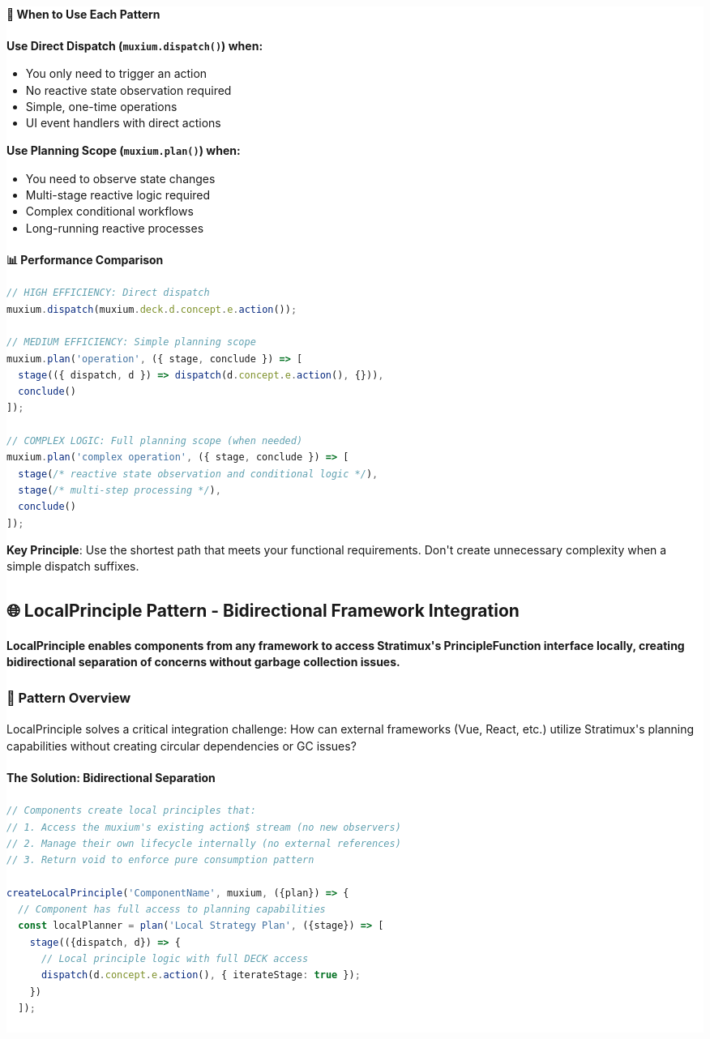 ```typescript
```

#### 🎯 When to Use Each Pattern

**Use Direct Dispatch (`muxium.dispatch()`) when:**
- You only need to trigger an action
- No reactive state observation required
- Simple, one-time operations
- UI event handlers with direct actions

**Use Planning Scope (`muxium.plan()`) when:**
- You need to observe state changes
- Multi-stage reactive logic required
- Complex conditional workflows
- Long-running reactive processes

#### 📊 Performance Comparison
```typescript
// HIGH EFFICIENCY: Direct dispatch
muxium.dispatch(muxium.deck.d.concept.e.action());

// MEDIUM EFFICIENCY: Simple planning scope
muxium.plan('operation', ({ stage, conclude }) => [
  stage(({ dispatch, d }) => dispatch(d.concept.e.action(), {})),
  conclude()
]);

// COMPLEX LOGIC: Full planning scope (when needed)
muxium.plan('complex operation', ({ stage, conclude }) => [
  stage(/* reactive state observation and conditional logic */),
  stage(/* multi-step processing */),
  conclude()
]);
```

**Key Principle**: Use the shortest path that meets your functional requirements. Don't create unnecessary complexity when a simple dispatch suffixes.

## 🌐 LocalPrinciple Pattern - Bidirectional Framework Integration

**LocalPrinciple enables components from any framework to access Stratimux's PrincipleFunction interface locally, creating bidirectional separation of concerns without garbage collection issues.**

### 🎯 Pattern Overview

LocalPrinciple solves a critical integration challenge: How can external frameworks (Vue, React, etc.) utilize Stratimux's planning capabilities without creating circular dependencies or GC issues?

#### The Solution: Bidirectional Separation
```typescript
// Components create local principles that:
// 1. Access the muxium's existing action$ stream (no new observers)
// 2. Manage their own lifecycle internally (no external references)
// 3. Return void to enforce pure consumption pattern

createLocalPrinciple('ComponentName', muxium, ({plan}) => {
  // Component has full access to planning capabilities
  const localPlanner = plan('Local Strategy Plan', ({stage}) => [
    stage(({dispatch, d}) => {
      // Local principle logic with full DECK access
      dispatch(d.concept.e.action(), { iterateStage: true });
    })
  ]);
  
```